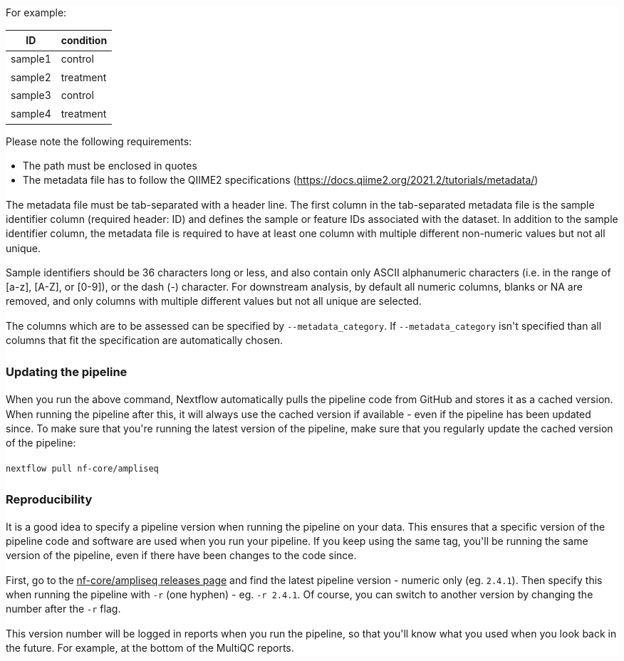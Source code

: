 For example:

| ID      | condition |
| ------- | --------- |
| sample1 | control   |
| sample2 | treatment |
| sample3 | control   |
| sample4 | treatment |

Please note the following requirements:

- The path must be enclosed in quotes
- The metadata file has to follow the QIIME2 specifications (https://docs.qiime2.org/2021.2/tutorials/metadata/)

The metadata file must be tab-separated with a header line. The first column in the tab-separated metadata file is the sample identifier column (required header: ID) and defines the sample or feature IDs associated with the dataset. In addition to the sample identifier column, the metadata file is required to have at least one column with multiple different non-numeric values but not all unique.

Sample identifiers should be 36 characters long or less, and also contain only ASCII alphanumeric characters (i.e. in the range of [a-z], [A-Z], or [0-9]), or the dash (-) character. For downstream analysis, by default all numeric columns, blanks or NA are removed, and only columns with multiple different values but not all unique are selected.

The columns which are to be assessed can be specified by `--metadata_category`. If `--metadata_category` isn't specified than all columns that fit the specification are automatically chosen.

### Updating the pipeline

When you run the above command, Nextflow automatically pulls the pipeline code from GitHub and stores it as a cached version. When running the pipeline after this, it will always use the cached version if available - even if the pipeline has been updated since. To make sure that you're running the latest version of the pipeline, make sure that you regularly update the cached version of the pipeline:

```bash
nextflow pull nf-core/ampliseq
```

### Reproducibility

It is a good idea to specify a pipeline version when running the pipeline on your data. This ensures that a specific version of the pipeline code and software are used when you run your pipeline. If you keep using the same tag, you'll be running the same version of the pipeline, even if there have been changes to the code since.

First, go to the [nf-core/ampliseq releases page](https://github.com/nf-core/ampliseq/releases) and find the latest pipeline version - numeric only (eg. `2.4.1`). Then specify this when running the pipeline with `-r` (one hyphen) - eg. `-r 2.4.1`. Of course, you can switch to another version by changing the number after the `-r` flag.

This version number will be logged in reports when you run the pipeline, so that you'll know what you used when you look back in the future. For example, at the bottom of the MultiQC reports.
